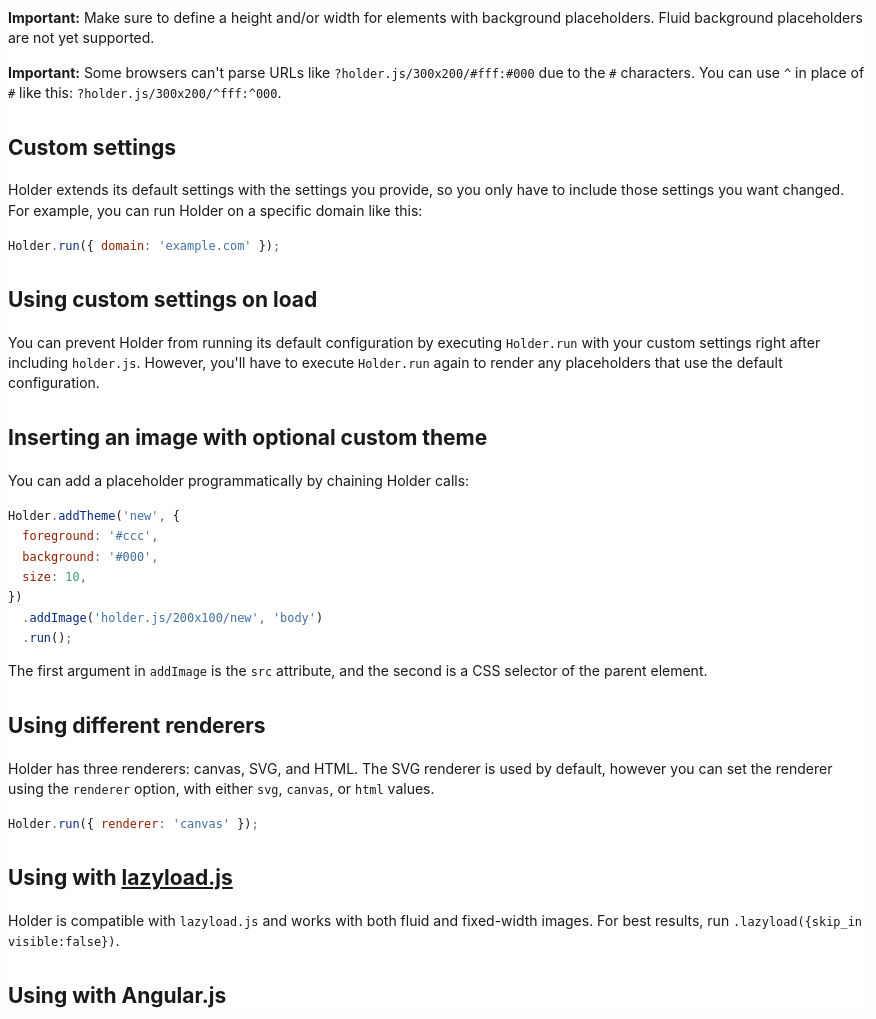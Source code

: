 **Important:** Make sure to define a height and/or width for elements with background placeholders. Fluid background placeholders are not yet supported.

**Important:** Some browsers can't parse URLs like `?holder.js/300x200/#fff:#000` due to the `#` characters. You can use `^` in place of `#` like this: `?holder.js/300x200/^fff:^000`.

## Custom settings

Holder extends its default settings with the settings you provide, so you only have to include those settings you want changed. For example, you can run Holder on a specific domain like this:

```js
Holder.run({ domain: 'example.com' });
```

## Using custom settings on load

You can prevent Holder from running its default configuration by executing `Holder.run` with your custom settings right after including `holder.js`. However, you'll have to execute `Holder.run` again to render any placeholders that use the default configuration.

## Inserting an image with optional custom theme

You can add a placeholder programmatically by chaining Holder calls:

```js
Holder.addTheme('new', {
  foreground: '#ccc',
  background: '#000',
  size: 10,
})
  .addImage('holder.js/200x100/new', 'body')
  .run();
```

The first argument in `addImage` is the `src` attribute, and the second is a CSS selector of the parent element.

## Using different renderers

Holder has three renderers: canvas, SVG, and HTML. The SVG renderer is used by default, however you can set the renderer using the `renderer` option, with either `svg`, `canvas`, or `html` values.

```js
Holder.run({ renderer: 'canvas' });
```

## Using with [lazyload.js](https://github.com/tuupola/jquery_lazyload)

Holder is compatible with `lazyload.js` and works with both fluid and fixed-width images. For best results, run `.lazyload({skip_invisible:false})`.

## Using with Angular.js

